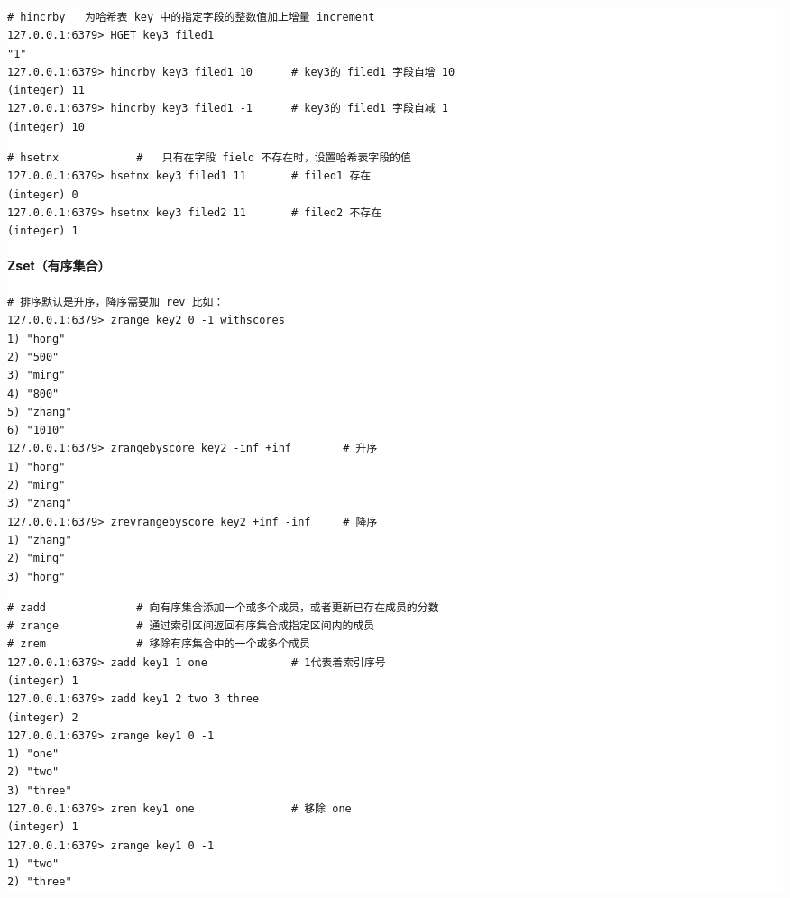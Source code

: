 ~~~shell
# hincrby	为哈希表 key 中的指定字段的整数值加上增量 increment 
127.0.0.1:6379> HGET key3 filed1
"1"
127.0.0.1:6379> hincrby key3 filed1 10		# key3的 filed1 字段自增 10 
(integer) 11
127.0.0.1:6379> hincrby key3 filed1 -1		# key3的 filed1 字段自减 1
(integer) 10
~~~

~~~shell
# hsetnx			# 	只有在字段 field 不存在时，设置哈希表字段的值
127.0.0.1:6379> hsetnx key3 filed1 11		# filed1 存在
(integer) 0
127.0.0.1:6379> hsetnx key3 filed2 11		# filed2 不存在
(integer) 1
~~~

#### Zset（有序集合）

~~~shell
# 排序默认是升序，降序需要加 rev 比如：
127.0.0.1:6379> zrange key2 0 -1 withscores
1) "hong"
2) "500"
3) "ming"
4) "800"
5) "zhang"
6) "1010"
127.0.0.1:6379> zrangebyscore key2 -inf +inf		# 升序
1) "hong"
2) "ming"
3) "zhang"
127.0.0.1:6379> zrevrangebyscore key2 +inf -inf		# 降序
1) "zhang"
2) "ming"
3) "hong"
~~~

~~~shell
# zadd				# 向有序集合添加一个或多个成员，或者更新已存在成员的分数
# zrange			# 通过索引区间返回有序集合成指定区间内的成员
# zrem				# 移除有序集合中的一个或多个成员
127.0.0.1:6379> zadd key1 1 one				# 1代表着索引序号
(integer) 1
127.0.0.1:6379> zadd key1 2 two 3 three
(integer) 2
127.0.0.1:6379> zrange key1 0 -1
1) "one"
2) "two"
3) "three"
127.0.0.1:6379> zrem key1 one				# 移除 one 
(integer) 1
127.0.0.1:6379> zrange key1 0 -1
1) "two"
2) "three"
~~~
